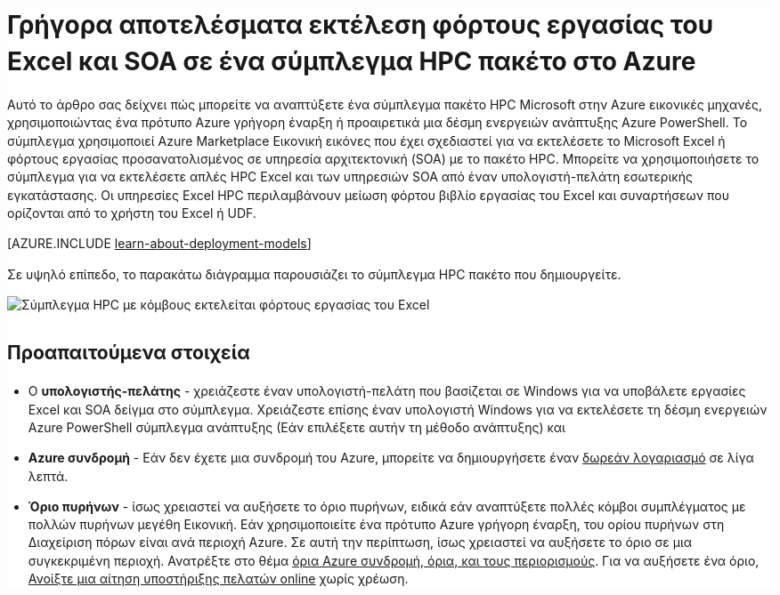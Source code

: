 <properties
 pageTitle="Σύμπλεγμα HPC πακέτου για το Excel και SOA | Microsoft Azure"
 description="Γρήγορα αποτελέσματα εκτέλεση ευρείας κλίμακας Excel και SOA φόρτους εργασίας σε ένα σύμπλεγμα HPC πακέτο στο Azure"
 services="virtual-machines-windows"
 documentationCenter=""
 authors="dlepow"
 manager="timlt"
 editor=""
 tags="azure-resource-manager,hpc-pack"/>

<tags
 ms.service="virtual-machines-windows"
 ms.devlang="na"
 ms.topic="article"
 ms.tgt_pltfrm="vm-windows"
 ms.workload="big-compute"
 ms.date="08/25/2016"
 ms.author="danlep"/>

# <a name="get-started-running-excel-and-soa-workloads-on-an-hpc-pack-cluster-in-azure"></a>Γρήγορα αποτελέσματα εκτέλεση φόρτους εργασίας του Excel και SOA σε ένα σύμπλεγμα HPC πακέτο στο Azure

Αυτό το άρθρο σας δείχνει πώς μπορείτε να αναπτύξετε ένα σύμπλεγμα πακέτο HPC Microsoft στην Azure εικονικές μηχανές, χρησιμοποιώντας ένα πρότυπο Azure γρήγορη έναρξη ή προαιρετικά μια δέσμη ενεργειών ανάπτυξης Azure PowerShell. Το σύμπλεγμα χρησιμοποιεί Azure Marketplace Εικονική εικόνες που έχει σχεδιαστεί για να εκτελέσετε το Microsoft Excel ή φόρτους εργασίας προσανατολισμένος σε υπηρεσία αρχιτεκτονική (SOA) με το πακέτο HPC. Μπορείτε να χρησιμοποιήσετε το σύμπλεγμα για να εκτελέσετε απλές HPC Excel και των υπηρεσιών SOA από έναν υπολογιστή-πελάτη εσωτερικής εγκατάστασης. Οι υπηρεσίες Excel HPC περιλαμβάνουν μείωση φόρτου βιβλίο εργασίας του Excel και συναρτήσεων που ορίζονται από το χρήστη του Excel ή UDF.

[AZURE.INCLUDE [learn-about-deployment-models](../../includes/learn-about-deployment-models-both-include.md)]

Σε υψηλό επίπεδο, το παρακάτω διάγραμμα παρουσιάζει το σύμπλεγμα HPC πακέτο που δημιουργείτε.

![Σύμπλεγμα HPC με κόμβους εκτελείται φόρτους εργασίας του Excel][scenario]

## <a name="prerequisites"></a>Προαπαιτούμενα στοιχεία

*   Ο **υπολογιστής-πελάτης** - χρειάζεστε έναν υπολογιστή-πελάτη που βασίζεται σε Windows για να υποβάλετε εργασίες Excel και SOA δείγμα στο σύμπλεγμα. Χρειάζεστε επίσης έναν υπολογιστή Windows για να εκτελέσετε τη δέσμη ενεργειών Azure PowerShell σύμπλεγμα ανάπτυξης (Εάν επιλέξετε αυτήν τη μέθοδο ανάπτυξης) και

*   **Azure συνδρομή** - Εάν δεν έχετε μια συνδρομή του Azure, μπορείτε να δημιουργήσετε έναν [δωρεάν λογαριασμό](https://azure.microsoft.com/pricing/free-trial/) σε λίγα λεπτά.

*   **Όριο πυρήνων** - ίσως χρειαστεί να αυξήσετε το όριο πυρήνων, ειδικά εάν αναπτύξετε πολλές κόμβοι συμπλέγματος με πολλών πυρήνων μεγέθη Εικονική. Εάν χρησιμοποιείτε ένα πρότυπο Azure γρήγορη έναρξη, του ορίου πυρήνων στη Διαχείριση πόρων είναι ανά περιοχή Azure. Σε αυτή την περίπτωση, ίσως χρειαστεί να αυξήσετε το όριο σε μια συγκεκριμένη περιοχή. Ανατρέξτε στο θέμα [όρια Azure συνδρομή, όρια, και τους περιορισμούς](../azure-subscription-service-limits.md). Για να αυξήσετε ένα όριο, [Ανοίξτε μια αίτηση υποστήριξης πελατών online](https://azure.microsoft.com/blog/2014/06/04/azure-limits-quotas-increase-requests/) χωρίς χρέωση.


[scenario]: ./media/virtual-machines-windows-excel-cluster-hpcpack/scenario.png
[github]: ./media/virtual-machines-windows-excel-cluster-hpcpack/github.png
[template]: ./media/virtual-machines-windows-excel-cluster-hpcpack/template.png
[parameters]: ./media/virtual-machines-windows-excel-cluster-hpcpack/parameters.png
[create]: ./media/virtual-machines-windows-excel-cluster-hpcpack/create.png
[connect]: ./media/virtual-machines-windows-excel-cluster-hpcpack/connect.png
[cert]: ./media/virtual-machines-windows-excel-cluster-hpcpack/cert.png
[addin]: ./media/virtual-machines-windows-excel-cluster-hpcpack/addin.png
[macro]: ./media/virtual-machines-windows-excel-cluster-hpcpack/macro.png
[options]: ./media/virtual-machines-windows-excel-cluster-hpcpack/options.png
[run]: ./media/virtual-machines-windows-excel-cluster-hpcpack/run.png
[endpoint]: ./media/virtual-machines-windows-excel-cluster-hpcpack/endpoint.png
[udf]: ./media/virtual-machines-windows-excel-cluster-hpcpack/udf.png